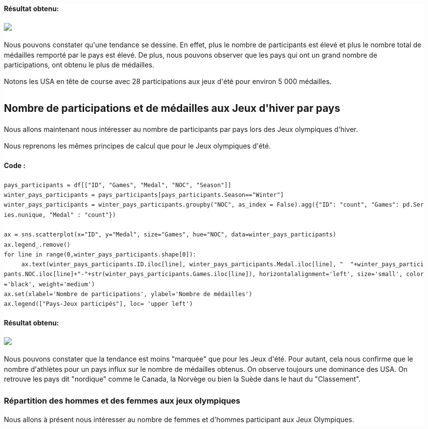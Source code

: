 #### Résultat obtenu:
![](https://i.imgur.com/X5ECwXy.png)



Nous pouvons constater qu'une tendance se dessine. En effet, plus le nombre de participants est élevé et plus le nombre total de médailles remporté par le pays est élevé. De plus, nous pouvons observer que les pays qui ont un grand nombre de participations, ont obtenu le plus de médailles.


Notons les USA en tête de course avec 28 participations aux jeux d'été pour environ 5 000 médailles.

## Nombre de participations et de médailles aux Jeux d'hiver par pays

Nous allons maintenant nous intéresser au nombre de participants par pays lors des Jeux olympiques d'hiver.

Nous reprenons les mêmes principes de calcul que pour le Jeux olympiques d'été.

#### Code :

```python=78
pays_participants = df[["ID", "Games", "Medal", "NOC", "Season"]]
winter_pays_participants = pays_participants[pays_participants.Season=="Winter"]
winter_pays_participants = winter_pays_participants.groupby("NOC", as_index = False).agg({"ID": "count", "Games": pd.Series.nunique, "Medal" : "count"})

ax = sns.scatterplot(x="ID", y="Medal", size="Games", hue="NOC", data=winter_pays_participants)
ax.legend_.remove()
for line in range(0,winter_pays_participants.shape[0]):
     ax.text(winter_pays_participants.ID.iloc[line], winter_pays_participants.Medal.iloc[line], "  "+winter_pays_participants.NOC.iloc[line]+"-"+str(winter_pays_participants.Games.iloc[line]), horizontalalignment='left', size='small', color='black', weight='medium')
ax.set(xlabel='Nombre de participations', ylabel='Nombre de médailles')
ax.legend(["Pays-Jeux participés"], loc= 'upper left')
```

#### Résultat obtenu:
![](https://i.imgur.com/2Rfk0fM.png)



Nous pouvons constater que la tendance est moins "marquée" que pour les Jeux d'été. Pour autant, cela nous confirme que le nombre d'athlètes pour un pays influx sur le nombre de médailles obtenus.
On observe toujours une dominance des USA.
On retrouve les pays dit "nordique" comme le Canada, la Norvège ou bien la Suède dans le haut du "Classement".


### Répartition des hommes et des femmes aux jeux olympiques

Nous allons à présent nous intéresser au nombre de femmes et d'hommes participant aux Jeux Olympiques.
